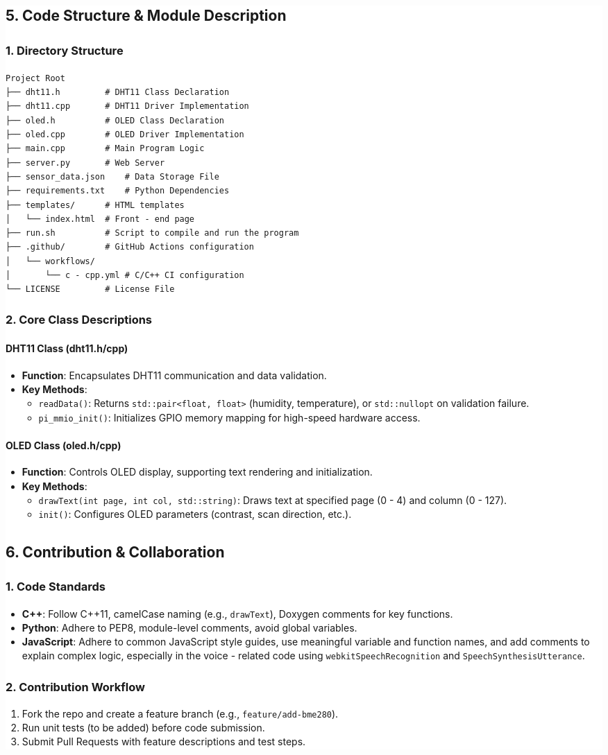 ## 5. Code Structure & Module Description
### 1. Directory Structure
```
Project Root
├── dht11.h         # DHT11 Class Declaration
├── dht11.cpp       # DHT11 Driver Implementation
├── oled.h          # OLED Class Declaration
├── oled.cpp        # OLED Driver Implementation
├── main.cpp        # Main Program Logic
├── server.py       # Web Server
├── sensor_data.json    # Data Storage File
├── requirements.txt    # Python Dependencies
├── templates/      # HTML templates
│   └── index.html  # Front - end page
├── run.sh          # Script to compile and run the program
├── .github/        # GitHub Actions configuration
│   └── workflows/
│       └── c - cpp.yml # C/C++ CI configuration
└── LICENSE         # License File
```

### 2. Core Class Descriptions
#### DHT11 Class (dht11.h/cpp)
- **Function**: Encapsulates DHT11 communication and data validation.
- **Key Methods**:
  - `readData()`: Returns `std::pair<float, float>` (humidity, temperature), or `std::nullopt` on validation failure.
  - `pi_mmio_init()`: Initializes GPIO memory mapping for high-speed hardware access.

#### OLED Class (oled.h/cpp)
- **Function**: Controls OLED display, supporting text rendering and initialization.
- **Key Methods**:
  - `drawText(int page, int col, std::string)`: Draws text at specified page (0 - 4) and column (0 - 127).
  - `init()`: Configures OLED parameters (contrast, scan direction, etc.).

## 6. Contribution & Collaboration
### 1. Code Standards
- **C++**: Follow C++11, camelCase naming (e.g., `drawText`), Doxygen comments for key functions.
- **Python**: Adhere to PEP8, module-level comments, avoid global variables.
- **JavaScript**: Adhere to common JavaScript style guides, use meaningful variable and function names, and add comments to explain complex logic, especially in the voice - related code using `webkitSpeechRecognition` and `SpeechSynthesisUtterance`.  

### 2. Contribution Workflow
1. Fork the repo and create a feature branch (e.g., `feature/add-bme280`).
2. Run unit tests (to be added) before code submission.
3. Submit Pull Requests with feature descriptions and test steps.
